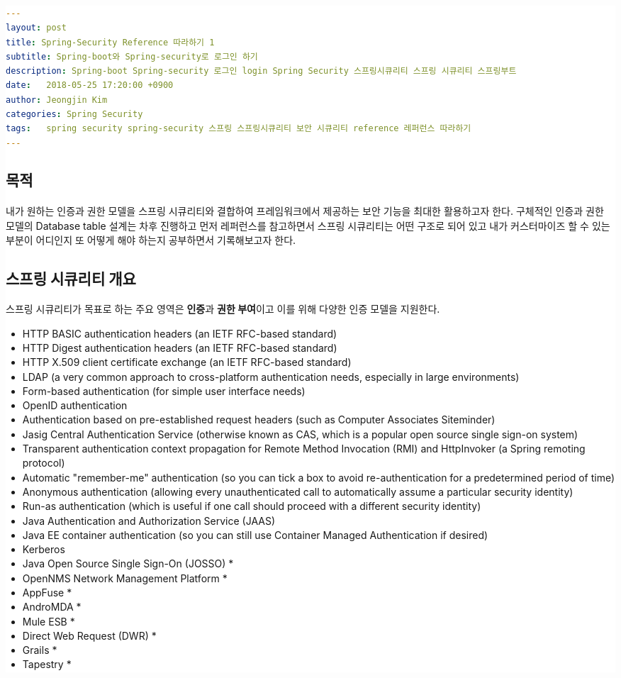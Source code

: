 ```yaml
---
layout: post
title: Spring-Security Reference 따라하기 1
subtitle: Spring-boot와 Spring-security로 로그인 하기
description: Spring-boot Spring-security 로그인 login Spring Security 스프링시큐리티 스프링 시큐리티 스프링부트 
date:   2018-05-25 17:20:00 +0900
author: Jeongjin Kim
categories: Spring Security
tags:	spring security spring-security 스프링 스프링시큐리티 보안 시큐리티 reference 레퍼런스 따라하기
---
```


<script async src="https://pagead2.googlesyndication.com/pagead/js/adsbygoogle.js"></script>

<ins class="adsbygoogle"
     style="display:block"
     data-ad-client="ca-pub-3234744071843247"
     data-ad-slot="1671969273"
     data-ad-format="auto"
     data-full-width-responsive="true"></ins>
<script>
     (adsbygoogle = window.adsbygoogle || []).push({});
</script>


## 목적
내가 원하는 인증과 권한 모델을 스프링 시큐리티와 결합하여 프레임워크에서 제공하는 보안 기능을 최대한 활용하고자 한다. 구체적인 인증과 권한 모델의 Database table 설계는 차후 진행하고 먼저 레퍼런스를 참고하면서 스프링 시큐리티는 어떤 구조로 되어 있고 내가 커스터마이즈 할 수 있는 부분이 어디인지 또 어떻게 해야 하는지 공부하면서 기록해보고자 한다.

## 스프링 시큐리티 개요
스프링 시큐리티가 목표로 하는 주요 영역은 **인증**과 **권한 부여**이고 이를 위해 다양한 인증 모델을 지원한다.

* HTTP BASIC authentication headers (an IETF RFC-based standard)
* HTTP Digest authentication headers (an IETF RFC-based standard)
* HTTP X.509 client certificate exchange (an IETF RFC-based standard)
* LDAP (a very common approach to cross-platform authentication needs, especially in large environments)
* Form-based authentication (for simple user interface needs)
* OpenID authentication
* Authentication based on pre-established request headers (such as Computer Associates Siteminder)
* Jasig Central Authentication Service (otherwise known as CAS, which is a popular open source single sign-on system)
* Transparent authentication context propagation for Remote Method Invocation (RMI) and HttpInvoker (a Spring remoting protocol)
* Automatic "remember-me" authentication (so you can tick a box to avoid re-authentication for a predetermined period of time)
* Anonymous authentication (allowing every unauthenticated call to automatically assume a particular security identity)
* Run-as authentication (which is useful if one call should proceed with a different security identity)
* Java Authentication and Authorization Service (JAAS)
* Java EE container authentication (so you can still use Container Managed Authentication if desired)
* Kerberos
* Java Open Source Single Sign-On (JOSSO) *
* OpenNMS Network Management Platform *
* AppFuse *
* AndroMDA *
* Mule ESB *
* Direct Web Request (DWR) *
* Grails *
* Tapestry *
